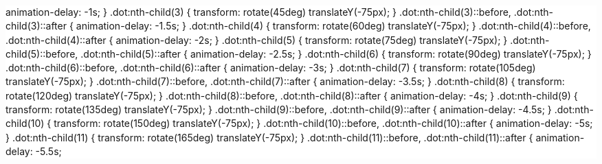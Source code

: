   animation-delay: -1s;
}
.dot:nth-child(3) {
  transform: rotate(45deg) translateY(-75px);
}
.dot:nth-child(3)::before,
.dot:nth-child(3)::after {
  animation-delay: -1.5s;
}
.dot:nth-child(4) {
  transform: rotate(60deg) translateY(-75px);
}
.dot:nth-child(4)::before,
.dot:nth-child(4)::after {
  animation-delay: -2s;
}
.dot:nth-child(5) {
  transform: rotate(75deg) translateY(-75px);
}
.dot:nth-child(5)::before,
.dot:nth-child(5)::after {
  animation-delay: -2.5s;
}
.dot:nth-child(6) {
  transform: rotate(90deg) translateY(-75px);
}
.dot:nth-child(6)::before,
.dot:nth-child(6)::after {
  animation-delay: -3s;
}
.dot:nth-child(7) {
  transform: rotate(105deg) translateY(-75px);
}
.dot:nth-child(7)::before,
.dot:nth-child(7)::after {
  animation-delay: -3.5s;
}
.dot:nth-child(8) {
  transform: rotate(120deg) translateY(-75px);
}
.dot:nth-child(8)::before,
.dot:nth-child(8)::after {
  animation-delay: -4s;
}
.dot:nth-child(9) {
  transform: rotate(135deg) translateY(-75px);
}
.dot:nth-child(9)::before,
.dot:nth-child(9)::after {
  animation-delay: -4.5s;
}
.dot:nth-child(10) {
  transform: rotate(150deg) translateY(-75px);
}
.dot:nth-child(10)::before,
.dot:nth-child(10)::after {
  animation-delay: -5s;
}
.dot:nth-child(11) {
  transform: rotate(165deg) translateY(-75px);
}
.dot:nth-child(11)::before,
.dot:nth-child(11)::after {
  animation-delay: -5.5s;